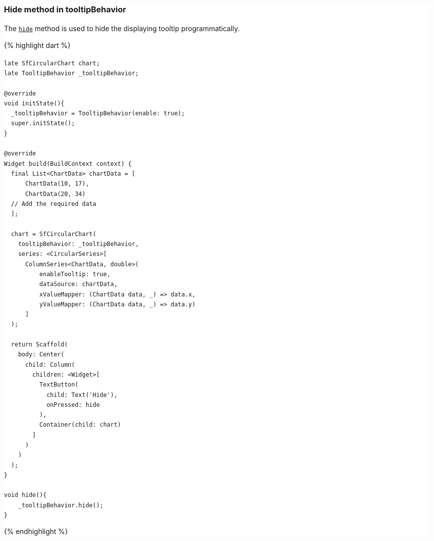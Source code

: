 ### Hide method in tooltipBehavior

The [`hide`](https://pub.dev/documentation/syncfusion_flutter_charts/latest/charts/TooltipBehavior/hide.html) method is used to hide the displaying tooltip programmatically.

{% highlight dart %} 

    late SfCircularChart chart;
    late TooltipBehavior _tooltipBehavior;

    @override
    void initState(){
      _tooltipBehavior = TooltipBehavior(enable: true);
      super.initState();
    }

    @override
    Widget build(BuildContext context) {
      final List<ChartData> chartData = [
          ChartData(10, 17),
          ChartData(20, 34)
      // Add the required data  
      ];

      chart = SfCircularChart(
        tooltipBehavior: _tooltipBehavior,
        series: <CircularSeries>[
          ColumnSeries<ChartData, double>(
              enableTooltip: true,
              dataSource: chartData,
              xValueMapper: (ChartData data, _) => data.x,
              yValueMapper: (ChartData data, _) => data.y)
          ]
      );

      return Scaffold(
        body: Center(
          child: Column(
            children: <Widget>[
              TextButton(
                child: Text('Hide'),
                onPressed: hide
              ),
              Container(child: chart)
            ]
          )
        )
      );
    }

    void hide(){
        _tooltipBehavior.hide();
    }

{% endhighlight %}
